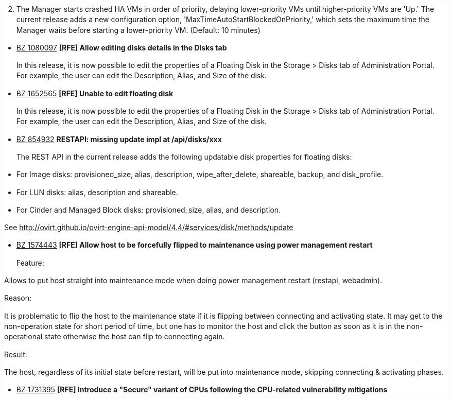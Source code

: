 

2. The Manager starts crashed HA VMs in order of priority, delaying lower-priority VMs until higher-priority VMs are 'Up.' The current release adds a new configuration option, 'MaxTimeAutoStartBlockedOnPriority,' which sets the maximum time the Manager waits before starting a lower-priority VM. (Default: 10 minutes)

 - [BZ 1080097](https://bugzilla.redhat.com/show_bug.cgi?id=1080097) **[RFE] Allow editing disks details in the Disks tab**

   In this release, it is now possible to edit the properties of a Floating Disk in the Storage > Disks tab of Administration Portal. For example, the user can edit the Description, Alias, and Size of the disk.

 - [BZ 1652565](https://bugzilla.redhat.com/show_bug.cgi?id=1652565) **[RFE] Unable to edit floating disk**

   In this release, it is now possible to edit the properties of a Floating Disk in the Storage > Disks tab of Administration Portal. For example, the user can edit the Description, Alias, and Size of the disk.

 - [BZ 854932](https://bugzilla.redhat.com/show_bug.cgi?id=854932) **RESTAPI: missing update impl at /api/disks/xxx**

   The REST API in the current release adds the following updatable disk properties for floating disks:

- For Image disks: provisioned_size, alias, description, wipe_after_delete, shareable, backup, and disk_profile.

- For LUN disks: alias, description and shareable.

- For Cinder and Managed Block disks: provisioned_size, alias, and description. 

See http://ovirt.github.io/ovirt-engine-api-model/4.4/#services/disk/methods/update

 - [BZ 1574443](https://bugzilla.redhat.com/show_bug.cgi?id=1574443) **[RFE] Allow host to be forcefully flipped to maintenance using power management restart**

   Feature: 

Allows to put host straight into maintenance mode when doing power management restart (restapi, webadmin).



Reason: 

It is problematic to flip the host to the maintenance state if it is flipping between connecting and activating state. It may get to the non-operation state for short period of time, but one has to monitor the host and click the button as soon as it is in the non-operational state otherwise the host can flip to connecting again.



Result: 

The host, regardless of its initial state before restart, will be put into maintenance mode, skipping connecting & activating phases.

 - [BZ 1731395](https://bugzilla.redhat.com/show_bug.cgi?id=1731395) **[RFE] Introduce a "Secure" variant of CPUs following the CPU-related vulnerability mitigations**
